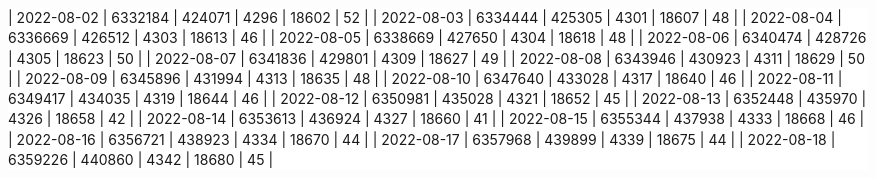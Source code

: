 | 2022-08-02 | 6332184 | 424071 | 4296 | 18602 | 52 |
| 2022-08-03 | 6334444 | 425305 | 4301 | 18607 | 48 |
| 2022-08-04 | 6336669 | 426512 | 4303 | 18613 | 46 |
| 2022-08-05 | 6338669 | 427650 | 4304 | 18618 | 48 |
| 2022-08-06 | 6340474 | 428726 | 4305 | 18623 | 50 |
| 2022-08-07 | 6341836 | 429801 | 4309 | 18627 | 49 |
| 2022-08-08 | 6343946 | 430923 | 4311 | 18629 | 50 |
| 2022-08-09 | 6345896 | 431994 | 4313 | 18635 | 48 |
| 2022-08-10 | 6347640 | 433028 | 4317 | 18640 | 46 |
| 2022-08-11 | 6349417 | 434035 | 4319 | 18644 | 46 |
| 2022-08-12 | 6350981 | 435028 | 4321 | 18652 | 45 |
| 2022-08-13 | 6352448 | 435970 | 4326 | 18658 | 42 |
| 2022-08-14 | 6353613 | 436924 | 4327 | 18660 | 41 |
| 2022-08-15 | 6355344 | 437938 | 4333 | 18668 | 46 |
| 2022-08-16 | 6356721 | 438923 | 4334 | 18670 | 44 |
| 2022-08-17 | 6357968 | 439899 | 4339 | 18675 | 44 |
| 2022-08-18 | 6359226 | 440860 | 4342 | 18680 | 45 |
